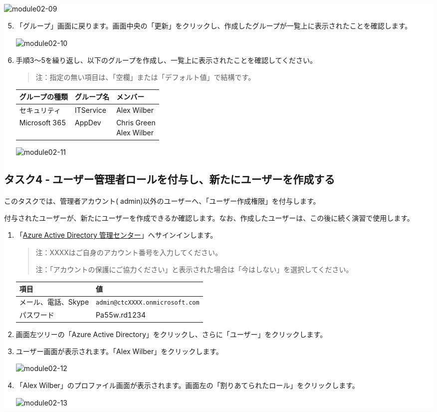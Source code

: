    ![module02-09](./media/module02-09.BMP)

   

5. 「グループ」画面に戻ります。画面中央の「更新」をクリックし、作成したグループが一覧上に表示されたことを確認します。

   ![module02-10](./media/module02-10.BMP)

   

6. 手順3～5を繰り返し、以下のグループを作成し、一覧上に表示されたことを確認してください。

   > 注：指定の無い項目は、「空欄」または「デフォルト値」で結構です。

   | グループの種類 | グループ名 | メンバー                     |
   | -------------- | ---------- | ---------------------------- |
   | セキュリティ   | ITService  | Alex Wilber                  |
   | Microsoft 365  | AppDev     | Chris Green<br />Alex Wilber |

   ![module02-11](./media/module02-11.BMP)

   

   

## タスク4 - ユーザー管理者ロールを付与し、新たにユーザーを作成する

このタスクでは、管理者アカウント( admin)以外のユーザーへ、「ユーザー作成権限」を付与します。

付与されたユーザーが、新たにユーザーを作成できるか確認します。なお、作成したユーザーは、この後に続く演習で使用します。



1. 「[Azure Active Directory 管理センター](https://aad.portal.azure.com/)」へサインインします。

   > 注：XXXXはご自身のアカウント番号を入力してください。
   >
   > 注：「アカウントの保護にご協力ください」と表示された場合は「今はしない」を選択してください。

   | 項目                | 値                              |
   | ------------------- | ------------------------------- |
   | メール、電話、Skype | `admin@ctcXXXX.onmicrosoft.com` |
   | パスワード          | Pa55w.rd1234                    |

   

2. 画面左ツリーの「Azure Active Directory」をクリックし、さらに「ユーザー」をクリックします。

   

3. ユーザー画面が表示されます。「Alex Wilber」をクリックします。

   ![module02-12](./media/module02-12.BMP)

   

4. 「Alex Wilber」のプロファイル画面が表示されます。画面左の「割りあてられたロール」をクリックします。

   ![module02-13](./media/module02-13.BMP)
